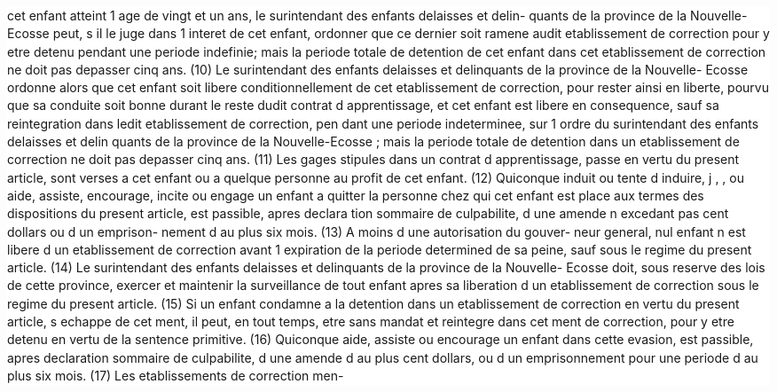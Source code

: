 cet enfant atteint 1 age de vingt et un ans, le
surintendant des enfants delaisses et delin-
quants de la province de la Nouvelle-Ecosse
peut, s il le juge dans 1 interet de cet enfant,
ordonner que ce dernier soit ramene audit
etablissement de correction pour y etre detenu
pendant une periode indefinie; mais la
periode totale de detention de cet enfant dans
cet etablissement de correction ne doit pas
depasser cinq ans.
(10) Le surintendant des enfants delaisses
et delinquants de la province de la Nouvelle-
Ecosse ordonne alors que cet enfant soit libere
conditionnellement de cet etablissement de
correction, pour rester ainsi en liberte, pourvu
que sa conduite soit bonne durant le reste
dudit contrat d apprentissage, et cet enfant
est libere en consequence, sauf sa reintegration
dans ledit etablissement de correction, pen
dant une periode indeterminee, sur 1 ordre du
surintendant des enfants delaisses et delin
quants de la province de la Nouvelle-Ecosse ;
mais la periode totale de detention dans un
etablissement de correction ne doit pas
depasser cinq ans.
(11) Les gages stipules dans un contrat
d apprentissage, passe en vertu du present
article, sont verses a cet enfant ou a quelque
personne au profit de cet enfant.
(12) Quiconque induit ou tente d induire,
j , ,
ou aide, assiste, encourage, incite ou engage
un enfant a quitter la personne chez qui cet
enfant est place aux termes des dispositions
du present article, est passible, apres declara
tion sommaire de culpabilite, d une amende
n excedant pas cent dollars ou d un emprison-
nement d au plus six mois.
(13) A moins d une autorisation du gouver-
neur general, nul enfant n est libere d un
etablissement de correction avant 1 expiration
de la periode determined de sa peine, sauf
sous le regime du present article.
(14) Le surintendant des enfants delaisses
et delinquants de la province de la Nouvelle-
Ecosse doit, sous reserve des lois de cette
province, exercer et maintenir la surveillance
de tout enfant apres sa liberation d un
etablissement de correction sous le regime du
present article.
(15) Si un enfant condamne a la detention
dans un etablissement de correction en vertu
du present article, s echappe de cet
ment, il peut, en tout temps, etre
sans mandat et reintegre dans cet
ment de correction, pour y etre detenu en
vertu de la sentence primitive.
(16) Quiconque aide, assiste ou encourage
un enfant dans cette evasion, est passible,
apres declaration sommaire de culpabilite,
d une amende d au plus cent dollars, ou d un
emprisonnement pour une periode d au plus
six mois.
(17) Les etablissements de correction men-